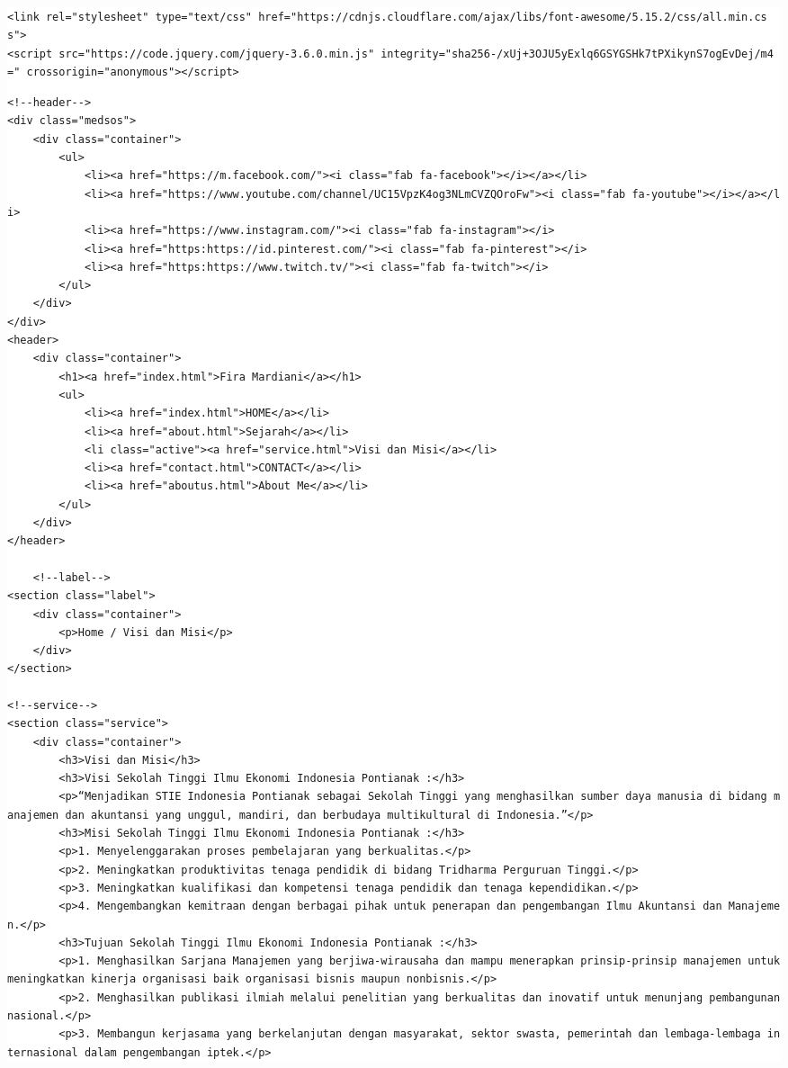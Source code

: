 	<link rel="stylesheet" type="text/css" href="https://cdnjs.cloudflare.com/ajax/libs/font-awesome/5.15.2/css/all.min.css">
	<script src="https://code.jquery.com/jquery-3.6.0.min.js" integrity="sha256-/xUj+3OJU5yExlq6GSYGSHk7tPXikynS7ogEvDej/m4=" crossorigin="anonymous"></script>
</head>
<body>
	<!--loader-->
	<div class="bg-loader">
		<div class="loader"></div>
	</div>

	<!--header-->
	<div class="medsos">
		<div class="container">
			<ul>
				<li><a href="https://m.facebook.com/"><i class="fab fa-facebook"></i></a></li>
				<li><a href="https://www.youtube.com/channel/UC15VpzK4og3NLmCVZQOroFw"><i class="fab fa-youtube"></i></a></li>
				<li><a href="https://www.instagram.com/"><i class="fab fa-instagram"></i>
				<li><a href="https:https://id.pinterest.com/"><i class="fab fa-pinterest"></i>
				<li><a href="https:https://www.twitch.tv/"><i class="fab fa-twitch"></i>
			</ul>
		</div>
	</div>
	<header>
		<div class="container">
			<h1><a href="index.html">Fira Mardiani</a></h1>
			<ul>
				<li><a href="index.html">HOME</a></li>
				<li><a href="about.html">Sejarah</a></li>
				<li class="active"><a href="service.html">Visi dan Misi</a></li>
				<li><a href="contact.html">CONTACT</a></li>
				<li><a href="aboutus.html">About Me</a></li>
			</ul>
		</div>
	</header>

		<!--label-->
	<section class="label">
		<div class="container">
			<p>Home / Visi dan Misi</p>
		</div>
	</section>

	<!--service-->
	<section class="service">
		<div class="container">
			<h3>Visi dan Misi</h3>
			<h3>Visi Sekolah Tinggi Ilmu Ekonomi Indonesia Pontianak :</h3>
			<p>“Menjadikan STIE Indonesia Pontianak sebagai Sekolah Tinggi yang menghasilkan sumber daya manusia di bidang manajemen dan akuntansi yang unggul, mandiri, dan berbudaya multikultural di Indonesia.”</p>
			<h3>Misi Sekolah Tinggi Ilmu Ekonomi Indonesia Pontianak :</h3>
			<p>1. Menyelenggarakan proses pembelajaran yang berkualitas.</p>
			<p>2. Meningkatkan produktivitas tenaga pendidik di bidang Tridharma Perguruan Tinggi.</p>
			<p>3. Meningkatkan kualifikasi dan kompetensi tenaga pendidik dan tenaga kependidikan.</p>
			<p>4. Mengembangkan kemitraan dengan berbagai pihak untuk penerapan dan pengembangan Ilmu Akuntansi dan Manajemen.</p>
			<h3>Tujuan Sekolah Tinggi Ilmu Ekonomi Indonesia Pontianak :</h3>
			<p>1. Menghasilkan Sarjana Manajemen yang berjiwa-wirausaha dan mampu menerapkan prinsip-prinsip manajemen untuk meningkatkan kinerja organisasi baik organisasi bisnis maupun nonbisnis.</p>
			<p>2. Menghasilkan publikasi ilmiah melalui penelitian yang berkualitas dan inovatif untuk menunjang pembangunan nasional.</p>
			<p>3. Membangun kerjasama yang berkelanjutan dengan masyarakat, sektor swasta, pemerintah dan lembaga-lembaga internasional dalam pengembangan iptek.</p>